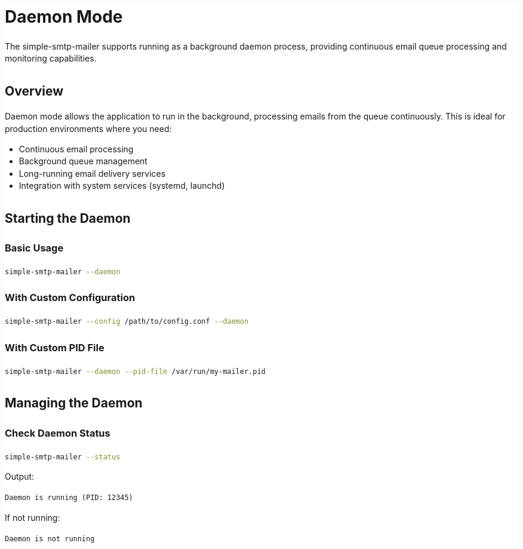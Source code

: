 # Daemon Mode

The simple-smtp-mailer supports running as a background daemon process, providing continuous email queue processing and monitoring capabilities.

## Overview

Daemon mode allows the application to run in the background, processing emails from the queue continuously. This is ideal for production environments where you need:

- Continuous email processing
- Background queue management
- Long-running email delivery services
- Integration with system services (systemd, launchd)

## Starting the Daemon

### Basic Usage

```bash
simple-smtp-mailer --daemon
```

### With Custom Configuration

```bash
simple-smtp-mailer --config /path/to/config.conf --daemon
```

### With Custom PID File

```bash
simple-smtp-mailer --daemon --pid-file /var/run/my-mailer.pid
```

## Managing the Daemon

### Check Daemon Status

```bash
simple-smtp-mailer --status
```

Output:
```
Daemon is running (PID: 12345)
```

If not running:
```
Daemon is not running
```
